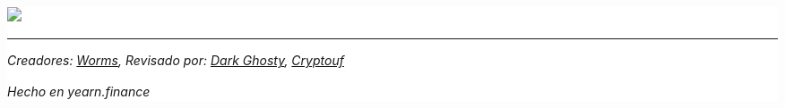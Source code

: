 ![](./image13.jpg?w=1400&h=550)

---

*Creadores: [Worms](https://twitter.com/MarcoWorms), Revisado por: [Dark Ghosty](https://github.com/DarkGhost7), [Cryptouf](https://twitter.com/cryptouf)*

*Hecho en yearn.finance*
